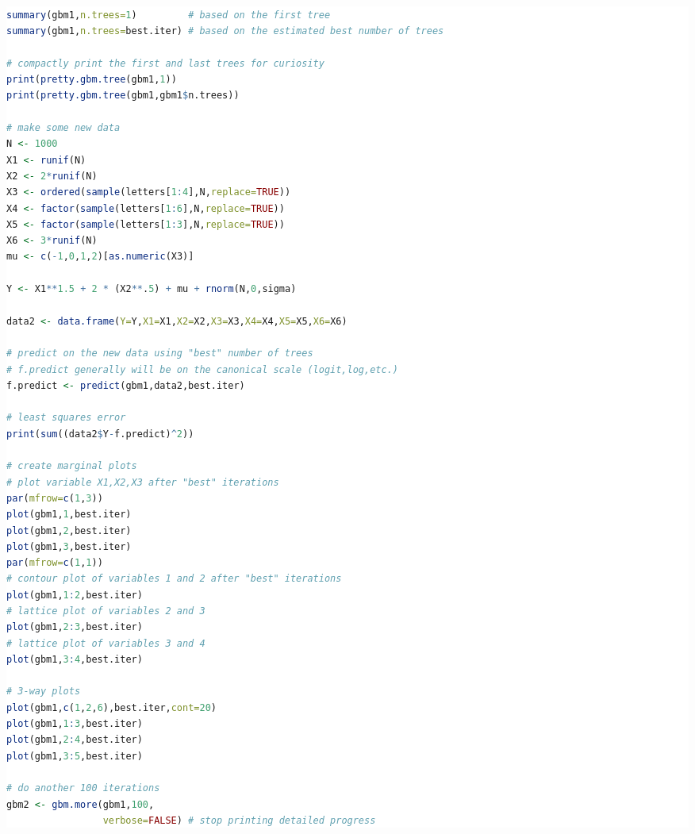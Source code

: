 ```r
summary(gbm1,n.trees=1)         # based on the first tree
summary(gbm1,n.trees=best.iter) # based on the estimated best number of trees

# compactly print the first and last trees for curiosity
print(pretty.gbm.tree(gbm1,1))
print(pretty.gbm.tree(gbm1,gbm1$n.trees))

# make some new data
N <- 1000
X1 <- runif(N)
X2 <- 2*runif(N)
X3 <- ordered(sample(letters[1:4],N,replace=TRUE))
X4 <- factor(sample(letters[1:6],N,replace=TRUE))
X5 <- factor(sample(letters[1:3],N,replace=TRUE))
X6 <- 3*runif(N) 
mu <- c(-1,0,1,2)[as.numeric(X3)]

Y <- X1**1.5 + 2 * (X2**.5) + mu + rnorm(N,0,sigma)

data2 <- data.frame(Y=Y,X1=X1,X2=X2,X3=X3,X4=X4,X5=X5,X6=X6)

# predict on the new data using "best" number of trees
# f.predict generally will be on the canonical scale (logit,log,etc.)
f.predict <- predict(gbm1,data2,best.iter)

# least squares error
print(sum((data2$Y-f.predict)^2))

# create marginal plots
# plot variable X1,X2,X3 after "best" iterations
par(mfrow=c(1,3))
plot(gbm1,1,best.iter)
plot(gbm1,2,best.iter)
plot(gbm1,3,best.iter)
par(mfrow=c(1,1))
# contour plot of variables 1 and 2 after "best" iterations
plot(gbm1,1:2,best.iter)
# lattice plot of variables 2 and 3
plot(gbm1,2:3,best.iter)
# lattice plot of variables 3 and 4
plot(gbm1,3:4,best.iter)

# 3-way plots
plot(gbm1,c(1,2,6),best.iter,cont=20)
plot(gbm1,1:3,best.iter)
plot(gbm1,2:4,best.iter)
plot(gbm1,3:5,best.iter)

# do another 100 iterations
gbm2 <- gbm.more(gbm1,100,
                 verbose=FALSE) # stop printing detailed progress
```
